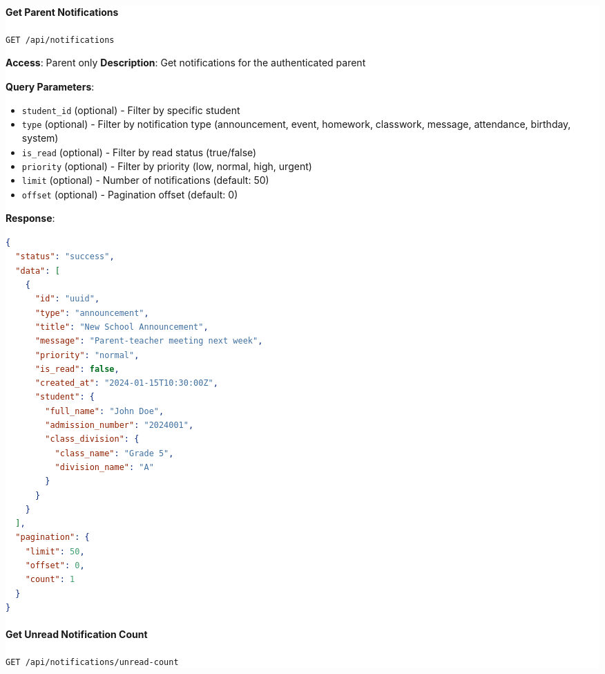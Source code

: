 #### Get Parent Notifications

```http
GET /api/notifications
```

**Access**: Parent only
**Description**: Get notifications for the authenticated parent

**Query Parameters**:

- `student_id` (optional) - Filter by specific student
- `type` (optional) - Filter by notification type (announcement, event, homework, classwork, message, attendance, birthday, system)
- `is_read` (optional) - Filter by read status (true/false)
- `priority` (optional) - Filter by priority (low, normal, high, urgent)
- `limit` (optional) - Number of notifications (default: 50)
- `offset` (optional) - Pagination offset (default: 0)

**Response**:

```json
{
  "status": "success",
  "data": [
    {
      "id": "uuid",
      "type": "announcement",
      "title": "New School Announcement",
      "message": "Parent-teacher meeting next week",
      "priority": "normal",
      "is_read": false,
      "created_at": "2024-01-15T10:30:00Z",
      "student": {
        "full_name": "John Doe",
        "admission_number": "2024001",
        "class_division": {
          "class_name": "Grade 5",
          "division_name": "A"
        }
      }
    }
  ],
  "pagination": {
    "limit": 50,
    "offset": 0,
    "count": 1
  }
}
```

#### Get Unread Notification Count

```http
GET /api/notifications/unread-count
```
